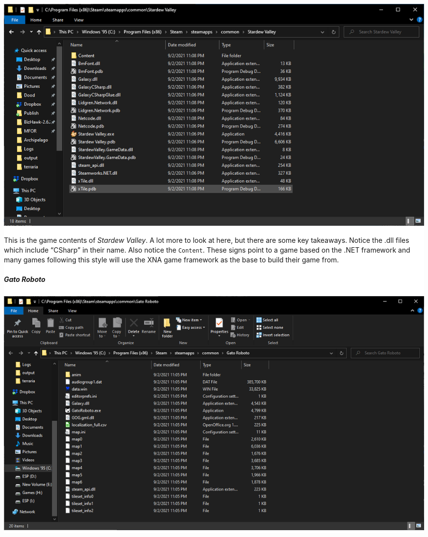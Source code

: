 ![Stardew Valley Root Directory in Window's Explorer](_static/stardew-valley-directory.png)  
  
This is the game contents of _Stardew Valley_. 
A lot more to look at here, but there are some key takeaways. Notice the .dll files which include “CSharp” in their 
name. Also notice the `Content`. These signs point to a game based on the .NET framework and many games following this
style will use the XNA game framework as the base to build their game from.

##### Gato Roboto
![Gato Roboto Root Directory in Window's Explorer](_static/gato-roboto-directory.png)  
  